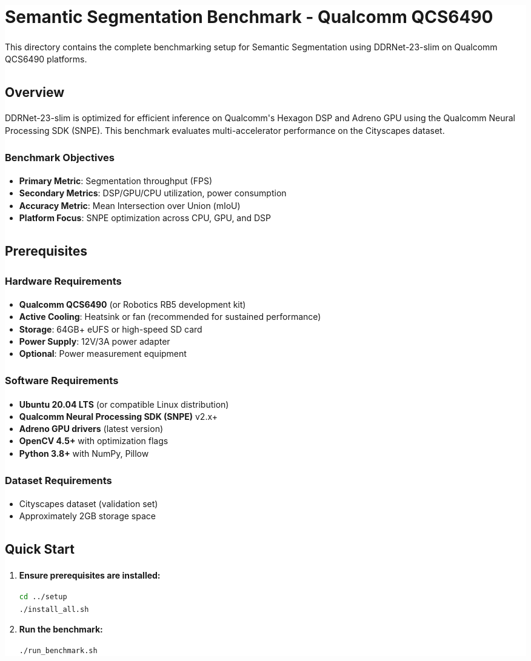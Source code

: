 # Semantic Segmentation Benchmark - Qualcomm QCS6490

This directory contains the complete benchmarking setup for Semantic Segmentation using DDRNet-23-slim on Qualcomm QCS6490 platforms.

## Overview

DDRNet-23-slim is optimized for efficient inference on Qualcomm's Hexagon DSP and Adreno GPU using the Qualcomm Neural Processing SDK (SNPE). This benchmark evaluates multi-accelerator performance on the Cityscapes dataset.

### Benchmark Objectives

- **Primary Metric**: Segmentation throughput (FPS)
- **Secondary Metrics**: DSP/GPU/CPU utilization, power consumption
- **Accuracy Metric**: Mean Intersection over Union (mIoU)
- **Platform Focus**: SNPE optimization across CPU, GPU, and DSP

## Prerequisites

### Hardware Requirements
- **Qualcomm QCS6490** (or Robotics RB5 development kit)
- **Active Cooling**: Heatsink or fan (recommended for sustained performance)
- **Storage**: 64GB+ eUFS or high-speed SD card
- **Power Supply**: 12V/3A power adapter
- **Optional**: Power measurement equipment

### Software Requirements
- **Ubuntu 20.04 LTS** (or compatible Linux distribution)
- **Qualcomm Neural Processing SDK (SNPE)** v2.x+
- **Adreno GPU drivers** (latest version)
- **OpenCV 4.5+** with optimization flags
- **Python 3.8+** with NumPy, Pillow

### Dataset Requirements
- Cityscapes dataset (validation set)
- Approximately 2GB storage space

## Quick Start

1. **Ensure prerequisites are installed:**
   ```bash
   cd ../setup
   ./install_all.sh
   ```

2. **Run the benchmark:**
   ```bash
   ./run_benchmark.sh
   ```
